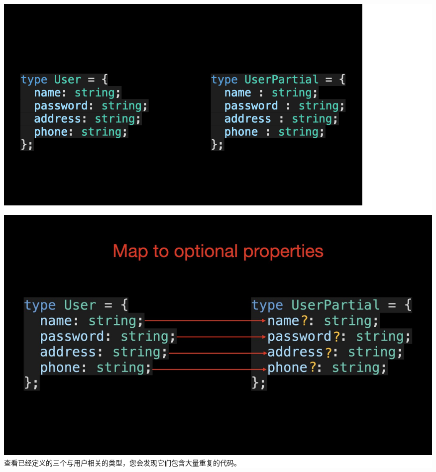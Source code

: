 ![4](../../assets/Mapped-4.gif)

![4](../../assets/Mapped-5.jpeg)
查看已经定义的三个与用户相关的类型，您会发现它们包含大量重复的代码。